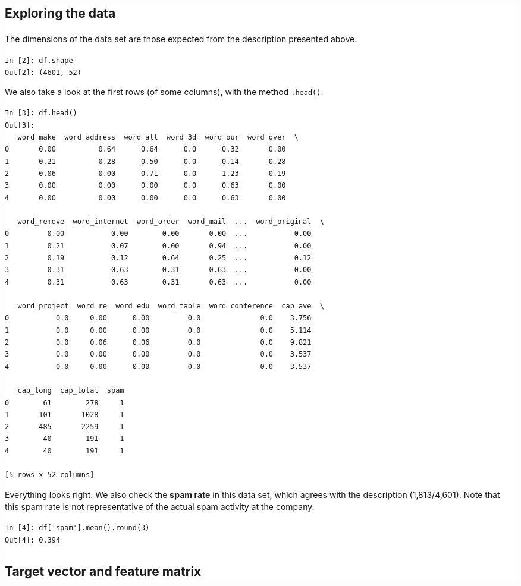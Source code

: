 ## Exploring the data

The dimensions of the data set are those expected from the description presented above.

```
In [2]: df.shape
Out[2]: (4601, 52)
```

We also take a look at the first rows (of some columns), with the method `.head()`. 

```
In [3]: df.head()
Out[3]: 
   word_make  word_address  word_all  word_3d  word_our  word_over  \
0       0.00          0.64      0.64      0.0      0.32       0.00   
1       0.21          0.28      0.50      0.0      0.14       0.28   
2       0.06          0.00      0.71      0.0      1.23       0.19   
3       0.00          0.00      0.00      0.0      0.63       0.00   
4       0.00          0.00      0.00      0.0      0.63       0.00   

   word_remove  word_internet  word_order  word_mail  ...  word_original  \
0         0.00           0.00        0.00       0.00  ...           0.00   
1         0.21           0.07        0.00       0.94  ...           0.00   
2         0.19           0.12        0.64       0.25  ...           0.12   
3         0.31           0.63        0.31       0.63  ...           0.00   
4         0.31           0.63        0.31       0.63  ...           0.00   

   word_project  word_re  word_edu  word_table  word_conference  cap_ave  \
0           0.0     0.00      0.00         0.0              0.0    3.756   
1           0.0     0.00      0.00         0.0              0.0    5.114   
2           0.0     0.06      0.06         0.0              0.0    9.821   
3           0.0     0.00      0.00         0.0              0.0    3.537   
4           0.0     0.00      0.00         0.0              0.0    3.537   

   cap_long  cap_total  spam  
0        61        278     1  
1       101       1028     1  
2       485       2259     1  
3        40        191     1  
4        40        191     1  

[5 rows x 52 columns]
```
Everything looks right. We also check the **spam rate** in this data set, which agrees with the description (1,813/4,601). Note that this spam rate is not representative of the actual spam activity at the company.

```
In [4]: df['spam'].mean().round(3)
Out[4]: 0.394
```

## Target vector and feature matrix
